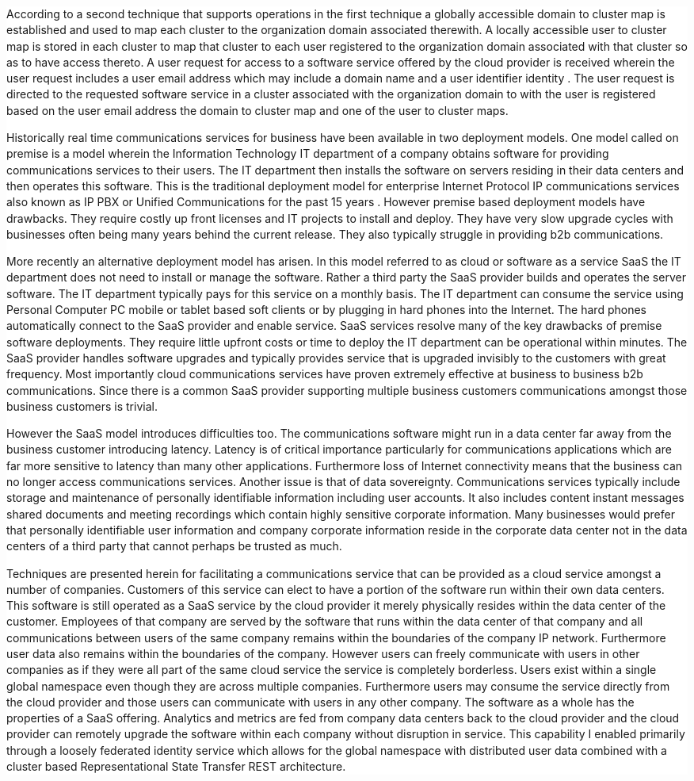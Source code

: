 According to a second technique that supports operations in the first technique a globally accessible domain to cluster map is established and used to map each cluster to the organization domain associated therewith. A locally accessible user to cluster map is stored in each cluster to map that cluster to each user registered to the organization domain associated with that cluster so as to have access thereto. A user request for access to a software service offered by the cloud provider is received wherein the user request includes a user email address which may include a domain name and a user identifier identity . The user request is directed to the requested software service in a cluster associated with the organization domain to with the user is registered based on the user email address the domain to cluster map and one of the user to cluster maps.

Historically real time communications services for business have been available in two deployment models. One model called on premise is a model wherein the Information Technology IT department of a company obtains software for providing communications services to their users. The IT department then installs the software on servers residing in their data centers and then operates this software. This is the traditional deployment model for enterprise Internet Protocol IP communications services also known as IP PBX or Unified Communications for the past 15 years . However premise based deployment models have drawbacks. They require costly up front licenses and IT projects to install and deploy. They have very slow upgrade cycles with businesses often being many years behind the current release. They also typically struggle in providing b2b communications.

More recently an alternative deployment model has arisen. In this model referred to as cloud or software as a service SaaS the IT department does not need to install or manage the software. Rather a third party the SaaS provider builds and operates the server software. The IT department typically pays for this service on a monthly basis. The IT department can consume the service using Personal Computer PC mobile or tablet based soft clients or by plugging in hard phones into the Internet. The hard phones automatically connect to the SaaS provider and enable service. SaaS services resolve many of the key drawbacks of premise software deployments. They require little upfront costs or time to deploy the IT department can be operational within minutes. The SaaS provider handles software upgrades and typically provides service that is upgraded invisibly to the customers with great frequency. Most importantly cloud communications services have proven extremely effective at business to business b2b communications. Since there is a common SaaS provider supporting multiple business customers communications amongst those business customers is trivial.

However the SaaS model introduces difficulties too. The communications software might run in a data center far away from the business customer introducing latency. Latency is of critical importance particularly for communications applications which are far more sensitive to latency than many other applications. Furthermore loss of Internet connectivity means that the business can no longer access communications services. Another issue is that of data sovereignty. Communications services typically include storage and maintenance of personally identifiable information including user accounts. It also includes content instant messages shared documents and meeting recordings which contain highly sensitive corporate information. Many businesses would prefer that personally identifiable user information and company corporate information reside in the corporate data center not in the data centers of a third party that cannot perhaps be trusted as much.

Techniques are presented herein for facilitating a communications service that can be provided as a cloud service amongst a number of companies. Customers of this service can elect to have a portion of the software run within their own data centers. This software is still operated as a SaaS service by the cloud provider it merely physically resides within the data center of the customer. Employees of that company are served by the software that runs within the data center of that company and all communications between users of the same company remains within the boundaries of the company IP network. Furthermore user data also remains within the boundaries of the company. However users can freely communicate with users in other companies as if they were all part of the same cloud service the service is completely borderless. Users exist within a single global namespace even though they are across multiple companies. Furthermore users may consume the service directly from the cloud provider and those users can communicate with users in any other company. The software as a whole has the properties of a SaaS offering. Analytics and metrics are fed from company data centers back to the cloud provider and the cloud provider can remotely upgrade the software within each company without disruption in service. This capability I enabled primarily through a loosely federated identity service which allows for the global namespace with distributed user data combined with a cluster based Representational State Transfer REST architecture.
